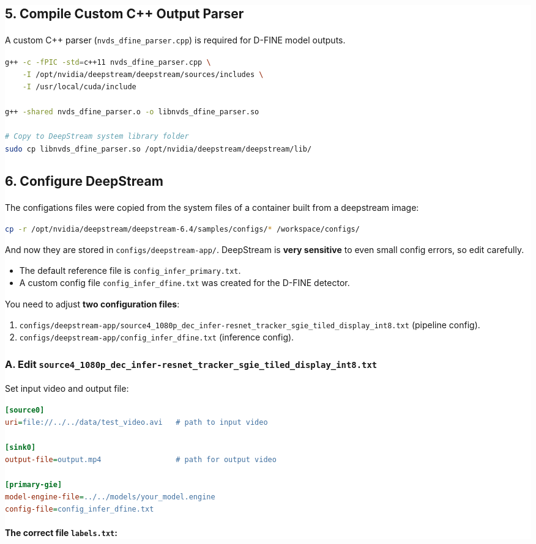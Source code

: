
## 5. Compile Custom C++ Output Parser

A custom C++ parser (`nvds_dfine_parser.cpp`) is required for D-FINE model outputs.

```bash
g++ -c -fPIC -std=c++11 nvds_dfine_parser.cpp \
    -I /opt/nvidia/deepstream/deepstream/sources/includes \
    -I /usr/local/cuda/include

g++ -shared nvds_dfine_parser.o -o libnvds_dfine_parser.so

# Copy to DeepStream system library folder
sudo cp libnvds_dfine_parser.so /opt/nvidia/deepstream/deepstream/lib/
```

## 6. Configure DeepStream

The configations files were copied from the system files of a container built from a deepstream image:

```bash
cp -r /opt/nvidia/deepstream/deepstream-6.4/samples/configs/* /workspace/configs/
```
And now they are stored in `configs/deepstream-app/`. DeepStream is **very sensitive** to even small config errors, so edit carefully.

* The default reference file is `config_infer_primary.txt`.
* A custom config file `config_infer_dfine.txt` was created for the D-FINE detector.

You need to adjust **two configuration files**:

1. `configs/deepstream-app/source4_1080p_dec_infer-resnet_tracker_sgie_tiled_display_int8.txt` (pipeline config).
2. `configs/deepstream-app/config_infer_dfine.txt` (inference config).

### A. Edit `source4_1080p_dec_infer-resnet_tracker_sgie_tiled_display_int8.txt`

Set input video and output file:


```ini
[source0]
uri=file://../../data/test_video.avi   # path to input video

[sink0]
output-file=output.mp4                 # path for output video

[primary-gie]
model-engine-file=../../models/your_model.engine
config-file=config_infer_dfine.txt
```

#### The correct file `labels.txt`:
